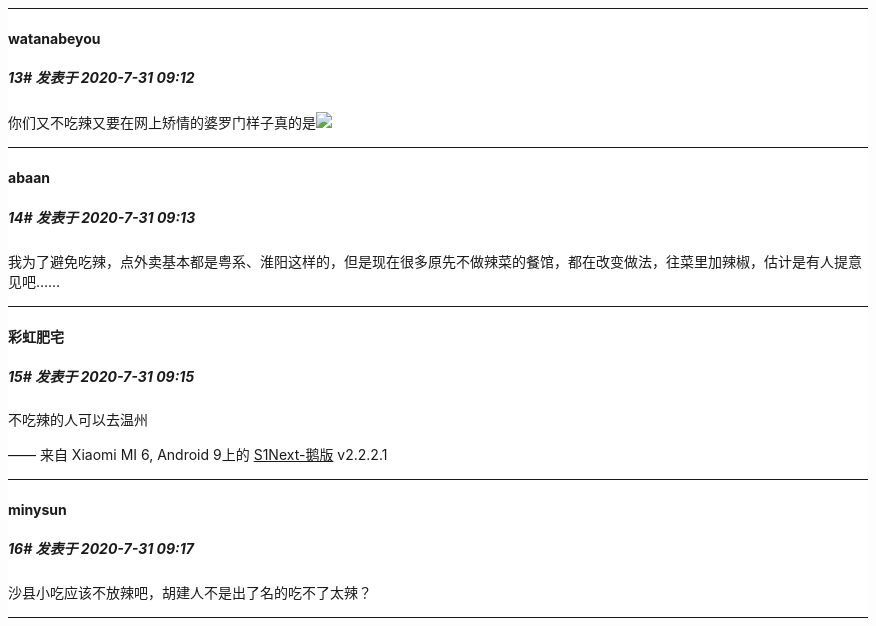 


*****

####  watanabeyou  
##### 13#       发表于 2020-7-31 09:12




你们又不吃辣又要在网上矫情的婆罗门样子真的是<img src="https://static.saraba1st.com/image/smiley/face2017/067.png" referrerpolicy="no-referrer">







*****

####  abaan  
##### 14#       发表于 2020-7-31 09:13




我为了避免吃辣，点外卖基本都是粤系、淮阳这样的，但是现在很多原先不做辣菜的餐馆，都在改变做法，往菜里加辣椒，估计是有人提意见吧……







*****

####  彩虹肥宅  
##### 15#       发表于 2020-7-31 09:15




不吃辣的人可以去温州

—— 来自 Xiaomi MI 6, Android 9上的 [S1Next-鹅版](https://github.com/ykrank/S1-Next/releases) v2.2.2.1







*****

####  minysun  
##### 16#       发表于 2020-7-31 09:17




沙县小吃应该不放辣吧，胡建人不是出了名的吃不了太辣？







*****
